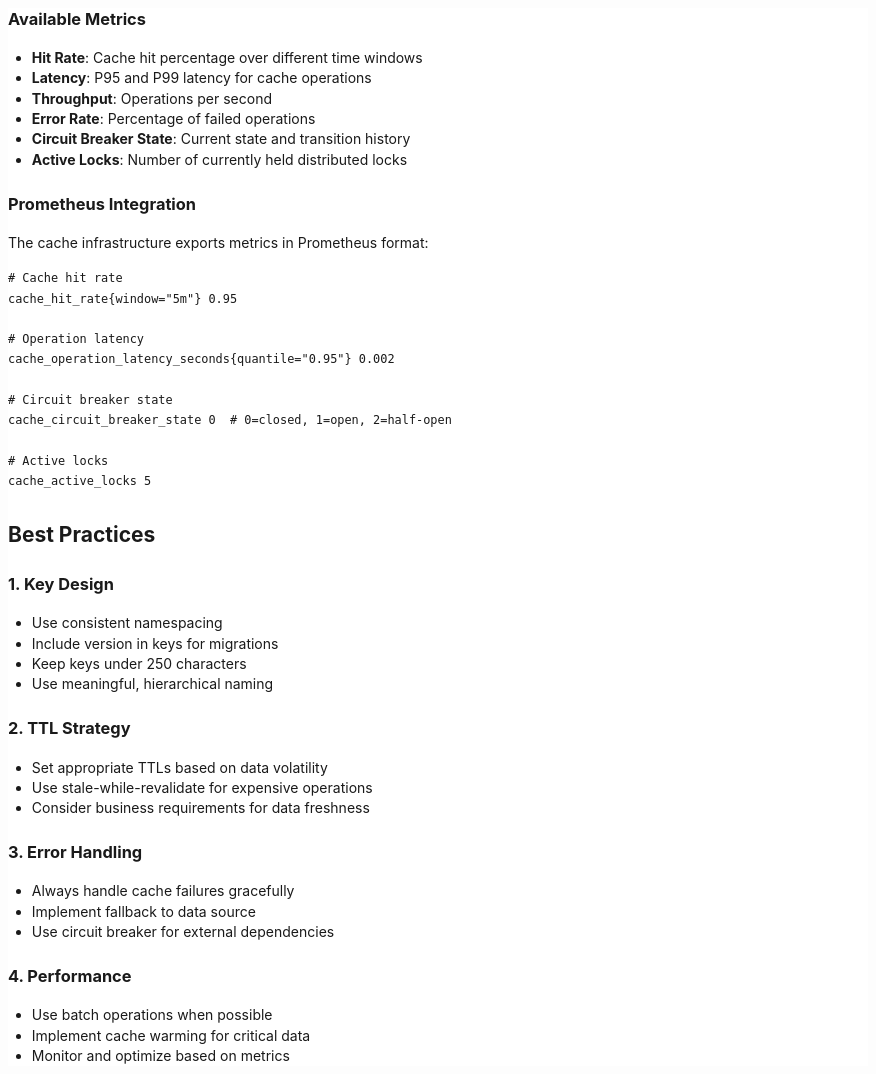 ### Available Metrics

- **Hit Rate**: Cache hit percentage over different time windows
- **Latency**: P95 and P99 latency for cache operations
- **Throughput**: Operations per second
- **Error Rate**: Percentage of failed operations
- **Circuit Breaker State**: Current state and transition history
- **Active Locks**: Number of currently held distributed locks

### Prometheus Integration

The cache infrastructure exports metrics in Prometheus format:

```
# Cache hit rate
cache_hit_rate{window="5m"} 0.95

# Operation latency
cache_operation_latency_seconds{quantile="0.95"} 0.002

# Circuit breaker state
cache_circuit_breaker_state 0  # 0=closed, 1=open, 2=half-open

# Active locks
cache_active_locks 5
```

## Best Practices

### 1. Key Design

- Use consistent namespacing
- Include version in keys for migrations
- Keep keys under 250 characters
- Use meaningful, hierarchical naming

### 2. TTL Strategy

- Set appropriate TTLs based on data volatility
- Use stale-while-revalidate for expensive operations
- Consider business requirements for data freshness

### 3. Error Handling

- Always handle cache failures gracefully
- Implement fallback to data source
- Use circuit breaker for external dependencies

### 4. Performance

- Use batch operations when possible
- Implement cache warming for critical data
- Monitor and optimize based on metrics

